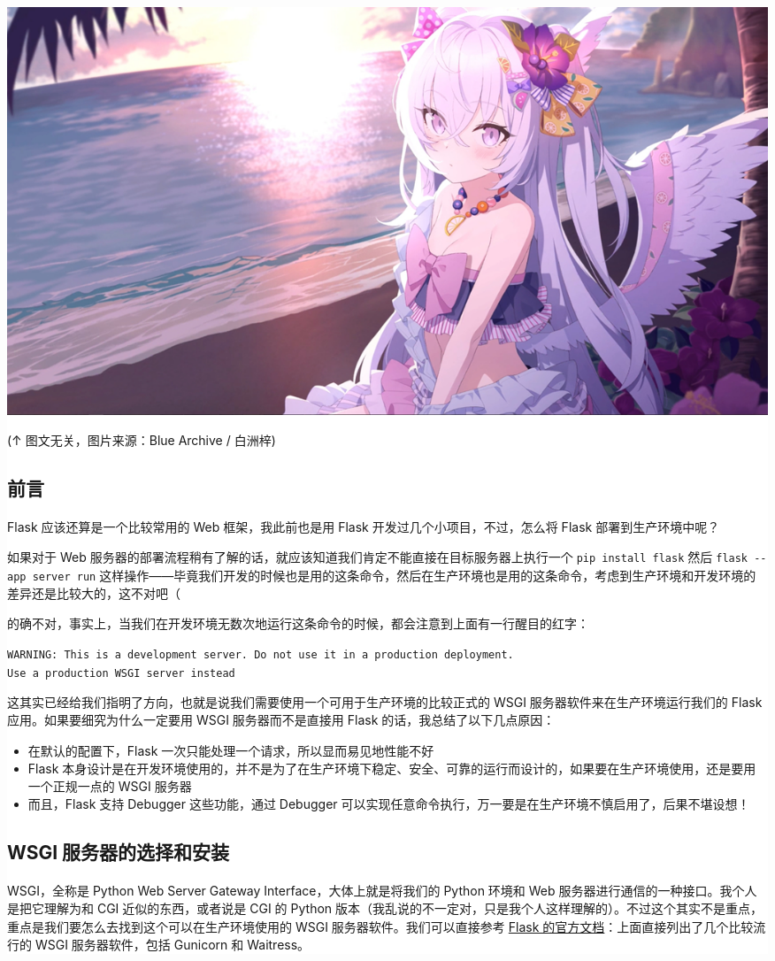 
![图文无关，来源：Blue Archive](./images/Azusa20240902.png)

(↑ 图文无关，图片来源：Blue Archive / 白洲梓)

## 前言

Flask 应该还算是一个比较常用的 Web 框架，我此前也是用 Flask 开发过几个小项目，不过，怎么将 Flask 部署到生产环境中呢？

如果对于 Web 服务器的部署流程稍有了解的话，就应该知道我们肯定不能直接在目标服务器上执行一个 `pip install flask` 然后 `flask --app server run` 这样操作——毕竟我们开发的时候也是用的这条命令，然后在生产环境也是用的这条命令，考虑到生产环境和开发环境的差异还是比较大的，这不对吧（

的确不对，事实上，当我们在开发环境无数次地运行这条命令的时候，都会注意到上面有一行醒目的红字：

```
WARNING: This is a development server. Do not use it in a production deployment.
Use a production WSGI server instead
```

这其实已经给我们指明了方向，也就是说我们需要使用一个可用于生产环境的比较正式的 WSGI 服务器软件来在生产环境运行我们的 Flask 应用。如果要细究为什么一定要用 WSGI 服务器而不是直接用 Flask 的话，我总结了以下几点原因：

* 在默认的配置下，Flask 一次只能处理一个请求，所以显而易见地性能不好
* Flask 本身设计是在开发环境使用的，并不是为了在生产环境下稳定、安全、可靠的运行而设计的，如果要在生产环境使用，还是要用一个正规一点的 WSGI 服务器
* 而且，Flask 支持 Debugger 这些功能，通过 Debugger 可以实现任意命令执行，万一要是在生产环境不慎启用了，后果不堪设想！

## WSGI 服务器的选择和安装

WSGI，全称是 Python Web Server Gateway Interface，大体上就是将我们的 Python 环境和 Web 服务器进行通信的一种接口。我个人是把它理解为和 CGI 近似的东西，或者说是 CGI 的 Python 版本（我乱说的不一定对，只是我个人这样理解的）。不过这个其实不是重点，重点是我们要怎么去找到这个可以在生产环境使用的 WSGI 服务器软件。我们可以直接参考 [Flask 的官方文档](https://flask.palletsprojects.com/en/3.0.x/deploying/)：上面直接列出了几个比较流行的 WSGI 服务器软件，包括 Gunicorn 和 Waitress。
